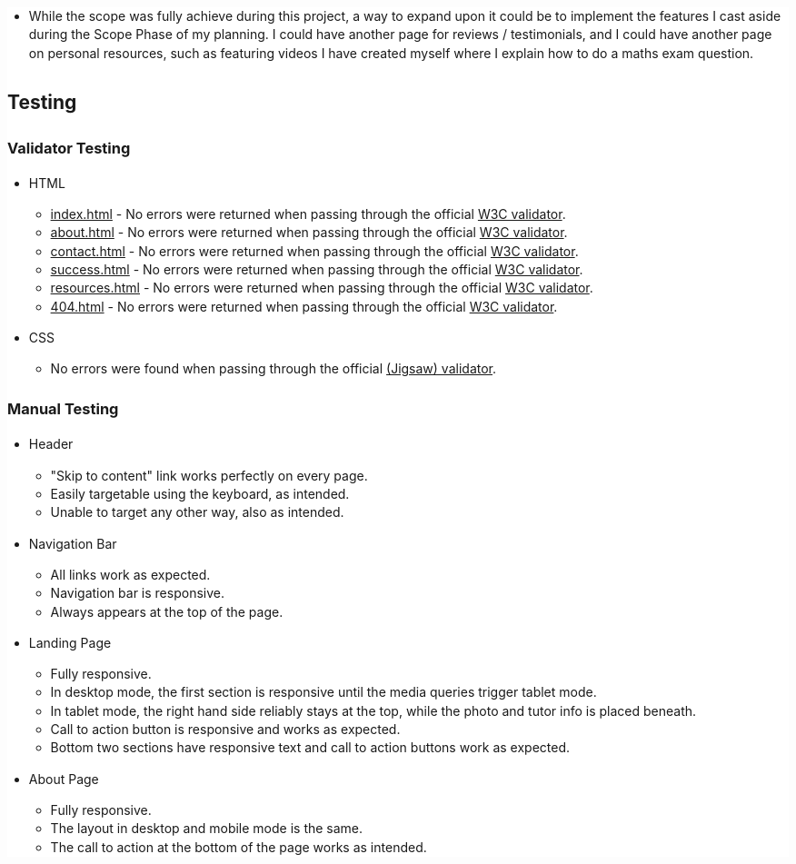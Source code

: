 - While the scope was fully achieve during this project, a way to expand upon it could be to implement the features I cast aside during the Scope Phase of my planning. I could have another page for reviews / testimonials, and I could have another page on personal resources, such as featuring videos I have created myself where I explain how to do a maths exam question.

## Testing 

### Validator Testing 

- HTML
  - [index.html](index.html) - No errors were returned when passing through the official [W3C validator](https://validator.w3.org/nu/?doc=https%3A%2F%2Fpvieira04.github.io%2FCI-project-1%2F).
  - [about.html](about.html) - No errors were returned when passing through the official [W3C validator](https://validator.w3.org/nu/?doc=https%3A%2F%2Fpvieira04.githubio%2FCI-project-1%2Fabout.html).
  - [contact.html](contact.html) - No errors were returned when passing through the official [W3C validator](https://validator.w3.org/nu/?doc=https%3A%2F%2Fpvieira04.githubio%2FCI-project-1%2Fcontact.html).
  - [success.html](success.html) - No errors were returned when passing through the official [W3C validator](https://validator.w3.org/nu/?doc=https%3A%2F%2Fpvieira04.githubio%2FCI-project-1%2Fsuccess.html).
  - [resources.html](resources.html) - No errors were returned when passing through the official [W3C validator](https://validator.w3.org/nu/?doc=https%3A%2F%2Fpvieira04.githubio%2FCI-project-1%2Fresources.html).
  - [404.html](404.html) - No errors were returned when passing through the official [W3C validator](https://validator.w3.org/nu/?doc=https%3A%2F%2Fpvieira04.github.io%2FCI-project-1%2F404.html).

- CSS
  - No errors were found when passing through the official [(Jigsaw) validator](https://jigsaw.w3.org/css-validator/validator?uri=https%3A%2F%2Fpvieira04.github.io%2FCI-project-1%2F&profile=css3svg&usermedium=all&warning=1&vextwarning=&lang=en#css).

### Manual Testing

- Header
  - "Skip to content" link works perfectly on every page.
  - Easily targetable using the keyboard, as intended.
  - Unable to target any other way, also as intended.

- Navigation Bar
  - All links work as expected.
  - Navigation bar is responsive.
  - Always appears at the top of the page.

- Landing Page
  - Fully responsive.
  - In desktop mode, the first section is responsive until the media queries trigger tablet mode.
  - In tablet mode, the right hand side reliably stays at the top, while the photo and tutor info is placed beneath.
  - Call to action button is responsive and works as expected.
  - Bottom two sections have responsive text and call to action buttons work as expected.

- About Page
  - Fully responsive.
  - The layout in desktop and mobile mode is the same.
  - The call to action at the bottom of the page works as intended.
